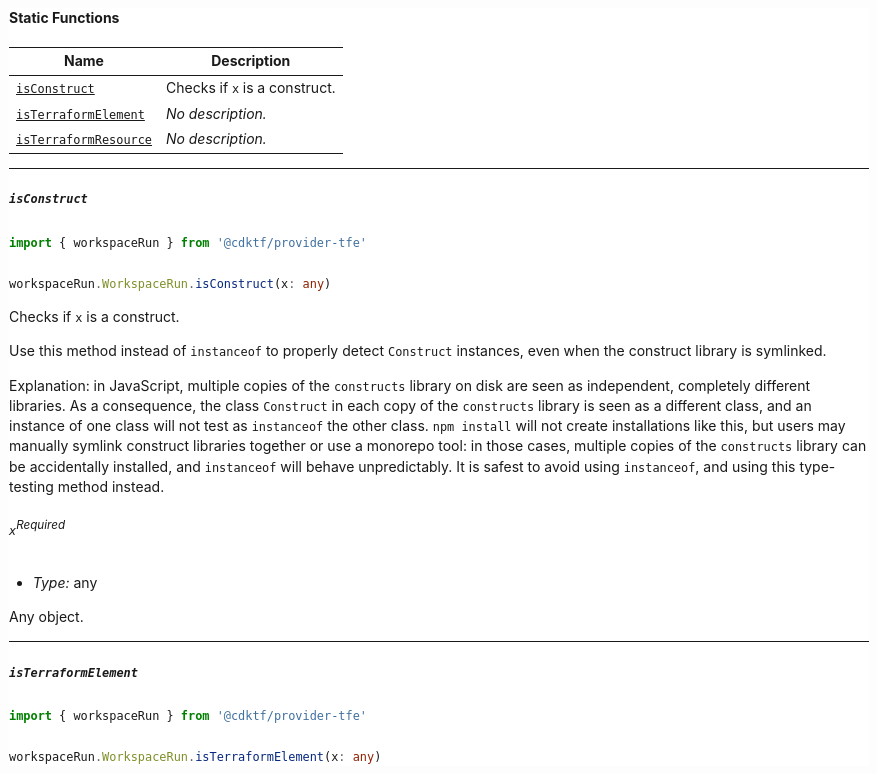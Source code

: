 #### Static Functions <a name="Static Functions" id="Static Functions"></a>

| **Name** | **Description** |
| --- | --- |
| <code><a href="#@cdktf/provider-tfe.workspaceRun.WorkspaceRun.isConstruct">isConstruct</a></code> | Checks if `x` is a construct. |
| <code><a href="#@cdktf/provider-tfe.workspaceRun.WorkspaceRun.isTerraformElement">isTerraformElement</a></code> | *No description.* |
| <code><a href="#@cdktf/provider-tfe.workspaceRun.WorkspaceRun.isTerraformResource">isTerraformResource</a></code> | *No description.* |

---

##### `isConstruct` <a name="isConstruct" id="@cdktf/provider-tfe.workspaceRun.WorkspaceRun.isConstruct"></a>

```typescript
import { workspaceRun } from '@cdktf/provider-tfe'

workspaceRun.WorkspaceRun.isConstruct(x: any)
```

Checks if `x` is a construct.

Use this method instead of `instanceof` to properly detect `Construct`
instances, even when the construct library is symlinked.

Explanation: in JavaScript, multiple copies of the `constructs` library on
disk are seen as independent, completely different libraries. As a
consequence, the class `Construct` in each copy of the `constructs` library
is seen as a different class, and an instance of one class will not test as
`instanceof` the other class. `npm install` will not create installations
like this, but users may manually symlink construct libraries together or
use a monorepo tool: in those cases, multiple copies of the `constructs`
library can be accidentally installed, and `instanceof` will behave
unpredictably. It is safest to avoid using `instanceof`, and using
this type-testing method instead.

###### `x`<sup>Required</sup> <a name="x" id="@cdktf/provider-tfe.workspaceRun.WorkspaceRun.isConstruct.parameter.x"></a>

- *Type:* any

Any object.

---

##### `isTerraformElement` <a name="isTerraformElement" id="@cdktf/provider-tfe.workspaceRun.WorkspaceRun.isTerraformElement"></a>

```typescript
import { workspaceRun } from '@cdktf/provider-tfe'

workspaceRun.WorkspaceRun.isTerraformElement(x: any)
```
